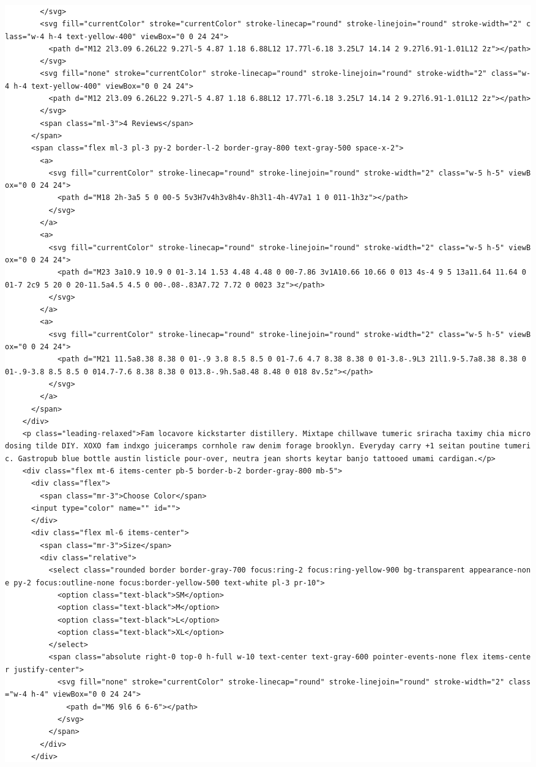             </svg>
            <svg fill="currentColor" stroke="currentColor" stroke-linecap="round" stroke-linejoin="round" stroke-width="2" class="w-4 h-4 text-yellow-400" viewBox="0 0 24 24">
              <path d="M12 2l3.09 6.26L22 9.27l-5 4.87 1.18 6.88L12 17.77l-6.18 3.25L7 14.14 2 9.27l6.91-1.01L12 2z"></path>
            </svg>
            <svg fill="none" stroke="currentColor" stroke-linecap="round" stroke-linejoin="round" stroke-width="2" class="w-4 h-4 text-yellow-400" viewBox="0 0 24 24">
              <path d="M12 2l3.09 6.26L22 9.27l-5 4.87 1.18 6.88L12 17.77l-6.18 3.25L7 14.14 2 9.27l6.91-1.01L12 2z"></path>
            </svg>
            <span class="ml-3">4 Reviews</span>
          </span>
          <span class="flex ml-3 pl-3 py-2 border-l-2 border-gray-800 text-gray-500 space-x-2">
            <a>
              <svg fill="currentColor" stroke-linecap="round" stroke-linejoin="round" stroke-width="2" class="w-5 h-5" viewBox="0 0 24 24">
                <path d="M18 2h-3a5 5 0 00-5 5v3H7v4h3v8h4v-8h3l1-4h-4V7a1 1 0 011-1h3z"></path>
              </svg>
            </a>
            <a>
              <svg fill="currentColor" stroke-linecap="round" stroke-linejoin="round" stroke-width="2" class="w-5 h-5" viewBox="0 0 24 24">
                <path d="M23 3a10.9 10.9 0 01-3.14 1.53 4.48 4.48 0 00-7.86 3v1A10.66 10.66 0 013 4s-4 9 5 13a11.64 11.64 0 01-7 2c9 5 20 0 20-11.5a4.5 4.5 0 00-.08-.83A7.72 7.72 0 0023 3z"></path>
              </svg>
            </a>
            <a>
              <svg fill="currentColor" stroke-linecap="round" stroke-linejoin="round" stroke-width="2" class="w-5 h-5" viewBox="0 0 24 24">
                <path d="M21 11.5a8.38 8.38 0 01-.9 3.8 8.5 8.5 0 01-7.6 4.7 8.38 8.38 0 01-3.8-.9L3 21l1.9-5.7a8.38 8.38 0 01-.9-3.8 8.5 8.5 0 014.7-7.6 8.38 8.38 0 013.8-.9h.5a8.48 8.48 0 018 8v.5z"></path>
              </svg>
            </a>
          </span>
        </div>
        <p class="leading-relaxed">Fam locavore kickstarter distillery. Mixtape chillwave tumeric sriracha taximy chia microdosing tilde DIY. XOXO fam indxgo juiceramps cornhole raw denim forage brooklyn. Everyday carry +1 seitan poutine tumeric. Gastropub blue bottle austin listicle pour-over, neutra jean shorts keytar banjo tattooed umami cardigan.</p>
        <div class="flex mt-6 items-center pb-5 border-b-2 border-gray-800 mb-5">
          <div class="flex">
            <span class="mr-3">Choose Color</span>
          <input type="color" name="" id="">
          </div>
          <div class="flex ml-6 items-center">
            <span class="mr-3">Size</span>
            <div class="relative">
              <select class="rounded border border-gray-700 focus:ring-2 focus:ring-yellow-900 bg-transparent appearance-none py-2 focus:outline-none focus:border-yellow-500 text-white pl-3 pr-10">
                <option class="text-black">SM</option>
                <option class="text-black">M</option>
                <option class="text-black">L</option>
                <option class="text-black">XL</option>
              </select>
              <span class="absolute right-0 top-0 h-full w-10 text-center text-gray-600 pointer-events-none flex items-center justify-center">
                <svg fill="none" stroke="currentColor" stroke-linecap="round" stroke-linejoin="round" stroke-width="2" class="w-4 h-4" viewBox="0 0 24 24">
                  <path d="M6 9l6 6 6-6"></path>
                </svg>
              </span>
            </div>
          </div>